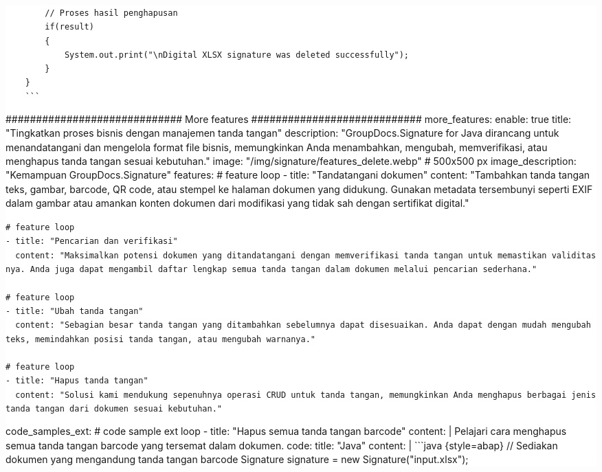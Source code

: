             // Proses hasil penghapusan
            if(result)
            {
                System.out.print("\nDigital XLSX signature was deleted successfully");
            }
        }
        ```            

############################# More features ############################
more_features:
  enable: true
  title: "Tingkatkan proses bisnis dengan manajemen tanda tangan"
  description: "GroupDocs.Signature for Java dirancang untuk menandatangani dan mengelola format file bisnis, memungkinkan Anda menambahkan, mengubah, memverifikasi, atau menghapus tanda tangan sesuai kebutuhan."
  image: "/img/signature/features_delete.webp" # 500x500 px
  image_description: "Kemampuan GroupDocs.Signature"
  features:
    # feature loop
    - title: "Tandatangani dokumen"
      content: "Tambahkan tanda tangan teks, gambar, barcode, QR code, atau stempel ke halaman dokumen yang didukung. Gunakan metadata tersembunyi seperti EXIF dalam gambar atau amankan konten dokumen dari modifikasi yang tidak sah dengan sertifikat digital."

    # feature loop
    - title: "Pencarian dan verifikasi"
      content: "Maksimalkan potensi dokumen yang ditandatangani dengan memverifikasi tanda tangan untuk memastikan validitasnya. Anda juga dapat mengambil daftar lengkap semua tanda tangan dalam dokumen melalui pencarian sederhana."

    # feature loop
    - title: "Ubah tanda tangan"
      content: "Sebagian besar tanda tangan yang ditambahkan sebelumnya dapat disesuaikan. Anda dapat dengan mudah mengubah teks, memindahkan posisi tanda tangan, atau mengubah warnanya."

    # feature loop
    - title: "Hapus tanda tangan"
      content: "Solusi kami mendukung sepenuhnya operasi CRUD untuk tanda tangan, memungkinkan Anda menghapus berbagai jenis tanda tangan dari dokumen sesuai kebutuhan."
      
  code_samples_ext:
    # code sample ext loop
    - title: "Hapus semua tanda tangan barcode"
      content: |
        Pelajari cara menghapus semua tanda tangan barcode yang tersemat dalam dokumen.
      code:
        title: "Java"
        content: |
          ```java {style=abap}
          // Sediakan dokumen yang mengandung tanda tangan barcode
          Signature signature = new Signature("input.xlsx");
